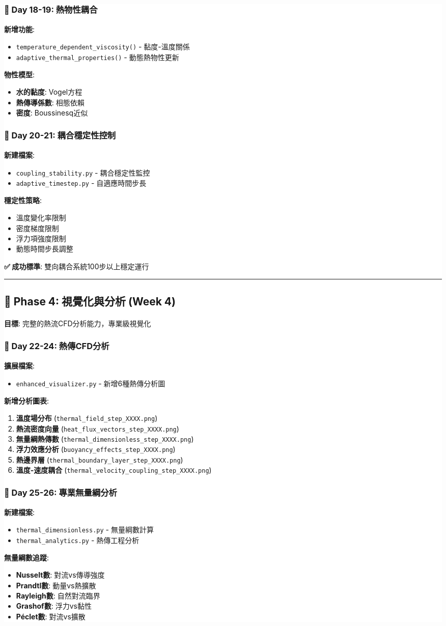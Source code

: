 ### 📅 Day 18-19: 熱物性耦合
**新增功能**:
- `temperature_dependent_viscosity()` - 黏度-溫度關係
- `adaptive_thermal_properties()` - 動態熱物性更新

**物性模型**:
- **水的黏度**: Vogel方程
- **熱傳導係數**: 相態依賴
- **密度**: Boussinesq近似

### 📅 Day 20-21: 耦合穩定性控制
**新建檔案**:
- `coupling_stability.py` - 耦合穩定性監控
- `adaptive_timestep.py` - 自適應時間步長

**穩定性策略**:
- 溫度變化率限制
- 密度梯度限制  
- 浮力項強度限制
- 動態時間步長調整

**✅ 成功標準**: 雙向耦合系統100步以上穩定運行

---

## 🎨 Phase 4: 視覺化與分析 (Week 4)
**目標**: 完整的熱流CFD分析能力，專業級視覺化

### 📅 Day 22-24: 熱傳CFD分析
**擴展檔案**:
- `enhanced_visualizer.py` - 新增6種熱傳分析圖

**新增分析圖表**:
1. **溫度場分布** (`thermal_field_step_XXXX.png`)
2. **熱流密度向量** (`heat_flux_vectors_step_XXXX.png`)
3. **無量綱熱傳數** (`thermal_dimensionless_step_XXXX.png`)
4. **浮力效應分析** (`buoyancy_effects_step_XXXX.png`)
5. **熱邊界層** (`thermal_boundary_layer_step_XXXX.png`)
6. **溫度-速度耦合** (`thermal_velocity_coupling_step_XXXX.png`)

### 📅 Day 25-26: 專業無量綱分析
**新建檔案**:
- `thermal_dimensionless.py` - 無量綱數計算
- `thermal_analytics.py` - 熱傳工程分析

**無量綱數追蹤**:
- **Nusselt數**: 對流vs傳導強度
- **Prandtl數**: 動量vs熱擴散
- **Rayleigh數**: 自然對流臨界
- **Grashof數**: 浮力vs黏性
- **Péclet數**: 對流vs擴散
